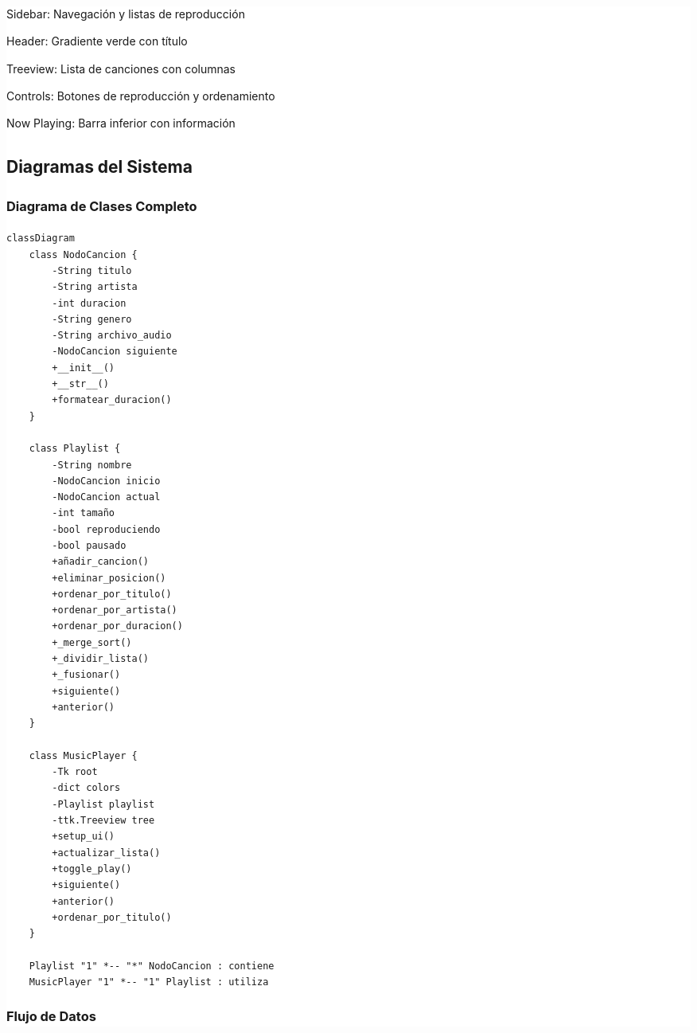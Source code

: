 Sidebar: Navegación y listas de reproducción

Header: Gradiente verde con título

Treeview: Lista de canciones con columnas

Controls: Botones de reproducción y ordenamiento

Now Playing: Barra inferior con información

## Diagramas del Sistema
### Diagrama de Clases Completo
```
classDiagram
    class NodoCancion {
        -String titulo
        -String artista
        -int duracion
        -String genero
        -String archivo_audio
        -NodoCancion siguiente
        +__init__()
        +__str__()
        +formatear_duracion()
    }

    class Playlist {
        -String nombre
        -NodoCancion inicio
        -NodoCancion actual
        -int tamaño
        -bool reproduciendo
        -bool pausado
        +añadir_cancion()
        +eliminar_posicion()
        +ordenar_por_titulo()
        +ordenar_por_artista()
        +ordenar_por_duracion()
        +_merge_sort()
        +_dividir_lista()
        +_fusionar()
        +siguiente()
        +anterior()
    }

    class MusicPlayer {
        -Tk root
        -dict colors
        -Playlist playlist
        -ttk.Treeview tree
        +setup_ui()
        +actualizar_lista()
        +toggle_play()
        +siguiente()
        +anterior()
        +ordenar_por_titulo()
    }

    Playlist "1" *-- "*" NodoCancion : contiene
    MusicPlayer "1" *-- "1" Playlist : utiliza
```
### Flujo de Datos
